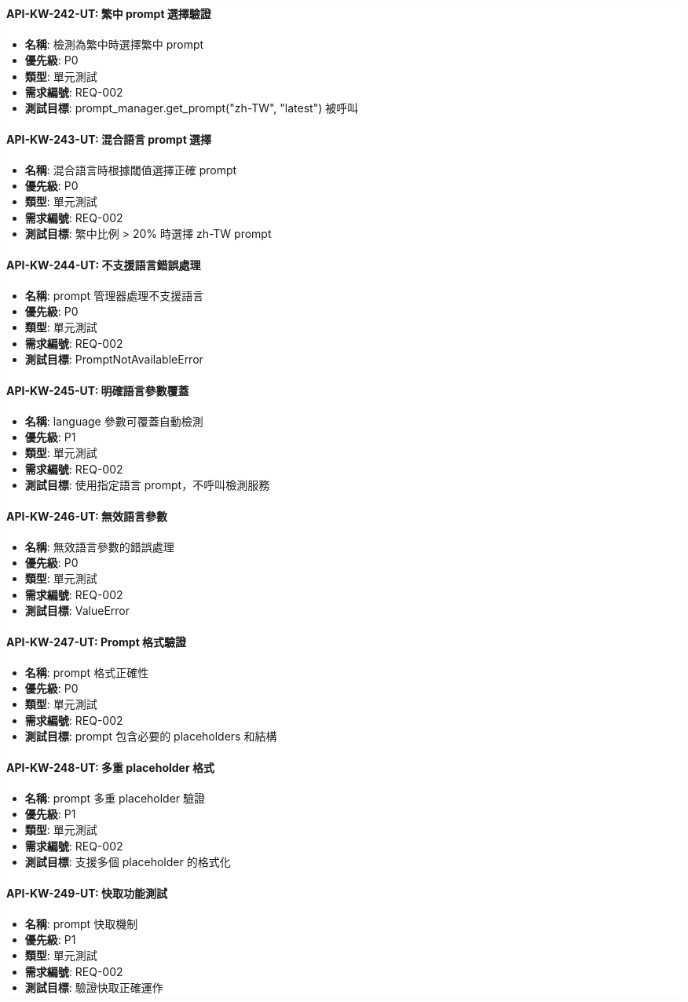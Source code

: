 #### API-KW-242-UT: 繁中 prompt 選擇驗證
- **名稱**: 檢測為繁中時選擇繁中 prompt
- **優先級**: P0
- **類型**: 單元測試
- **需求編號**: REQ-002
- **測試目標**: prompt_manager.get_prompt("zh-TW", "latest") 被呼叫

#### API-KW-243-UT: 混合語言 prompt 選擇
- **名稱**: 混合語言時根據閾值選擇正確 prompt
- **優先級**: P0
- **類型**: 單元測試
- **需求編號**: REQ-002
- **測試目標**: 繁中比例 > 20% 時選擇 zh-TW prompt

#### API-KW-244-UT: 不支援語言錯誤處理
- **名稱**: prompt 管理器處理不支援語言
- **優先級**: P0
- **類型**: 單元測試
- **需求編號**: REQ-002
- **測試目標**: PromptNotAvailableError

#### API-KW-245-UT: 明確語言參數覆蓋
- **名稱**: language 參數可覆蓋自動檢測
- **優先級**: P1
- **類型**: 單元測試
- **需求編號**: REQ-002
- **測試目標**: 使用指定語言 prompt，不呼叫檢測服務

#### API-KW-246-UT: 無效語言參數
- **名稱**: 無效語言參數的錯誤處理
- **優先級**: P0
- **類型**: 單元測試
- **需求編號**: REQ-002
- **測試目標**: ValueError

#### API-KW-247-UT: Prompt 格式驗證
- **名稱**: prompt 格式正確性
- **優先級**: P0
- **類型**: 單元測試
- **需求編號**: REQ-002
- **測試目標**: prompt 包含必要的 placeholders 和結構

#### API-KW-248-UT: 多重 placeholder 格式
- **名稱**: prompt 多重 placeholder 驗證
- **優先級**: P1
- **類型**: 單元測試
- **需求編號**: REQ-002
- **測試目標**: 支援多個 placeholder 的格式化

#### API-KW-249-UT: 快取功能測試
- **名稱**: prompt 快取機制
- **優先級**: P1
- **類型**: 單元測試
- **需求編號**: REQ-002
- **測試目標**: 驗證快取正確運作
